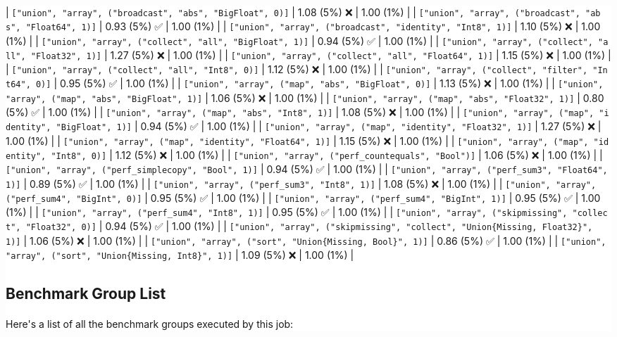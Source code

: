 | `["union", "array", ("broadcast", "abs", "BigFloat", 0)]` | 1.08 (5%) :x: | 1.00 (1%)  |
| `["union", "array", ("broadcast", "abs", "Float64", 1)]` | 0.93 (5%) :white_check_mark: | 1.00 (1%)  |
| `["union", "array", ("broadcast", "identity", "Int8", 1)]` | 1.10 (5%) :x: | 1.00 (1%)  |
| `["union", "array", ("collect", "all", "BigFloat", 1)]` | 0.94 (5%) :white_check_mark: | 1.00 (1%)  |
| `["union", "array", ("collect", "all", "Float32", 1)]` | 1.27 (5%) :x: | 1.00 (1%)  |
| `["union", "array", ("collect", "all", "Float64", 1)]` | 1.15 (5%) :x: | 1.00 (1%)  |
| `["union", "array", ("collect", "all", "Int8", 0)]` | 1.12 (5%) :x: | 1.00 (1%)  |
| `["union", "array", ("collect", "filter", "Int64", 0)]` | 0.95 (5%) :white_check_mark: | 1.00 (1%)  |
| `["union", "array", ("map", "abs", "BigFloat", 0)]` | 1.13 (5%) :x: | 1.00 (1%)  |
| `["union", "array", ("map", "abs", "BigFloat", 1)]` | 1.06 (5%) :x: | 1.00 (1%)  |
| `["union", "array", ("map", "abs", "Float32", 1)]` | 0.80 (5%) :white_check_mark: | 1.00 (1%)  |
| `["union", "array", ("map", "abs", "Int8", 1)]` | 1.08 (5%) :x: | 1.00 (1%)  |
| `["union", "array", ("map", "identity", "BigFloat", 1)]` | 0.94 (5%) :white_check_mark: | 1.00 (1%)  |
| `["union", "array", ("map", "identity", "Float32", 1)]` | 1.27 (5%) :x: | 1.00 (1%)  |
| `["union", "array", ("map", "identity", "Float64", 1)]` | 1.15 (5%) :x: | 1.00 (1%)  |
| `["union", "array", ("map", "identity", "Int8", 0)]` | 1.12 (5%) :x: | 1.00 (1%)  |
| `["union", "array", ("perf_countequals", "Bool")]` | 1.06 (5%) :x: | 1.00 (1%)  |
| `["union", "array", ("perf_simplecopy", "Bool", 1)]` | 0.94 (5%) :white_check_mark: | 1.00 (1%)  |
| `["union", "array", ("perf_sum3", "Float64", 1)]` | 0.89 (5%) :white_check_mark: | 1.00 (1%)  |
| `["union", "array", ("perf_sum3", "Int8", 1)]` | 1.08 (5%) :x: | 1.00 (1%)  |
| `["union", "array", ("perf_sum4", "BigInt", 0)]` | 0.95 (5%) :white_check_mark: | 1.00 (1%)  |
| `["union", "array", ("perf_sum4", "BigInt", 1)]` | 0.95 (5%) :white_check_mark: | 1.00 (1%)  |
| `["union", "array", ("perf_sum4", "Int8", 1)]` | 0.95 (5%) :white_check_mark: | 1.00 (1%)  |
| `["union", "array", ("skipmissing", "collect", "Float32", 0)]` | 0.94 (5%) :white_check_mark: | 1.00 (1%)  |
| `["union", "array", ("skipmissing", "collect", "Union{Missing, Float32}", 1)]` | 1.06 (5%) :x: | 1.00 (1%)  |
| `["union", "array", ("sort", "Union{Missing, Bool}", 1)]` | 0.86 (5%) :white_check_mark: | 1.00 (1%)  |
| `["union", "array", ("sort", "Union{Missing, Int8}", 1)]` | 1.09 (5%) :x: | 1.00 (1%)  |

## Benchmark Group List

Here's a list of all the benchmark groups executed by this job:
